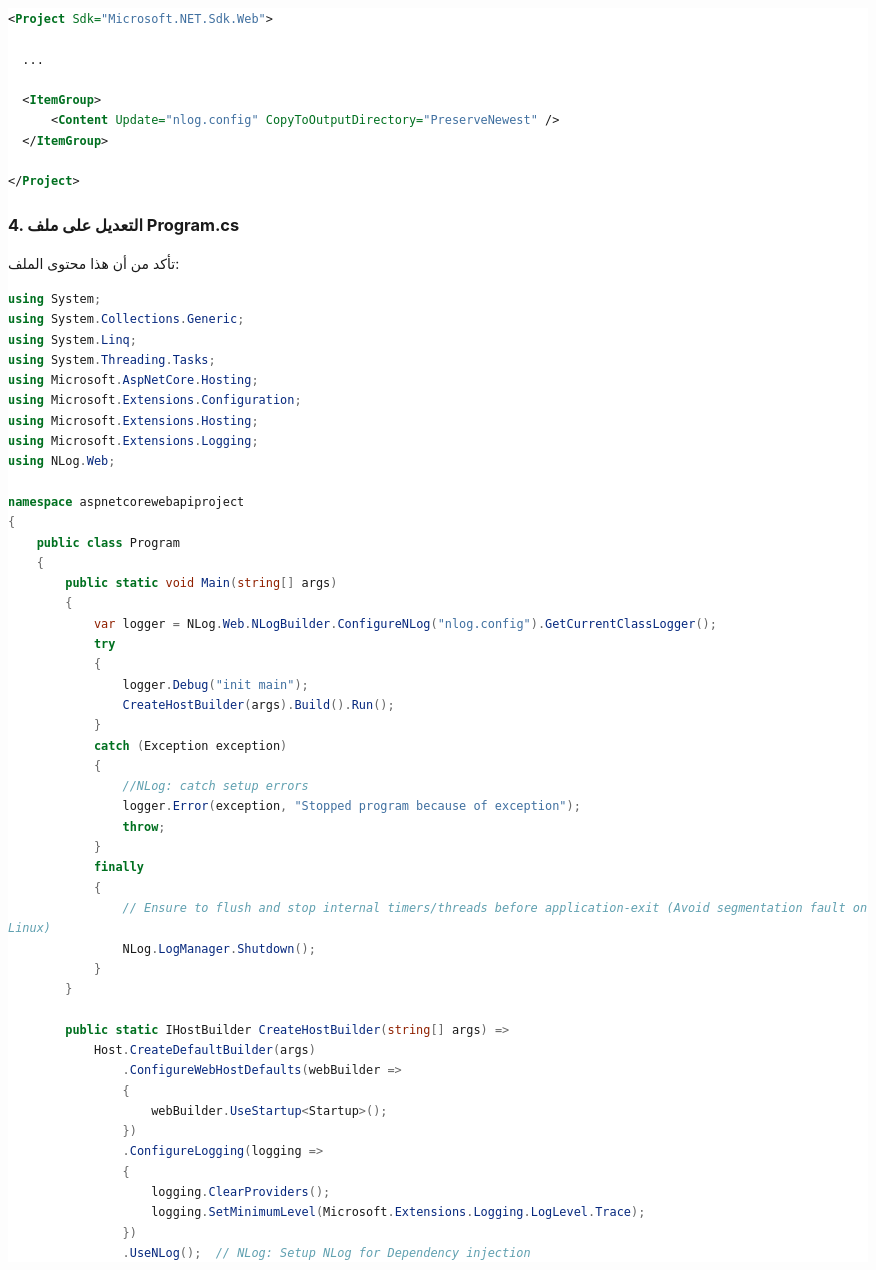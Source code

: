 ```xml
<Project Sdk="Microsoft.NET.Sdk.Web">

  ...
  
  <ItemGroup>
      <Content Update="nlog.config" CopyToOutputDirectory="PreserveNewest" />
  </ItemGroup>

</Project>
```

### 4. التعديل على ملف Program.cs

تأكد من أن هذا محتوى الملف:

```csharp
using System;
using System.Collections.Generic;
using System.Linq;
using System.Threading.Tasks;
using Microsoft.AspNetCore.Hosting;
using Microsoft.Extensions.Configuration;
using Microsoft.Extensions.Hosting;
using Microsoft.Extensions.Logging;
using NLog.Web;

namespace aspnetcorewebapiproject
{
    public class Program
    {
        public static void Main(string[] args)
        {
            var logger = NLog.Web.NLogBuilder.ConfigureNLog("nlog.config").GetCurrentClassLogger();
            try
            {
                logger.Debug("init main");
                CreateHostBuilder(args).Build().Run();
            }
            catch (Exception exception)
            {
                //NLog: catch setup errors
                logger.Error(exception, "Stopped program because of exception");
                throw;
            }
            finally
            {
                // Ensure to flush and stop internal timers/threads before application-exit (Avoid segmentation fault on Linux)
                NLog.LogManager.Shutdown();
            }
        }

        public static IHostBuilder CreateHostBuilder(string[] args) =>
            Host.CreateDefaultBuilder(args)
                .ConfigureWebHostDefaults(webBuilder =>
                {
                    webBuilder.UseStartup<Startup>();
                })
                .ConfigureLogging(logging =>
                {
                    logging.ClearProviders();
                    logging.SetMinimumLevel(Microsoft.Extensions.Logging.LogLevel.Trace);
                })
                .UseNLog();  // NLog: Setup NLog for Dependency injection
```